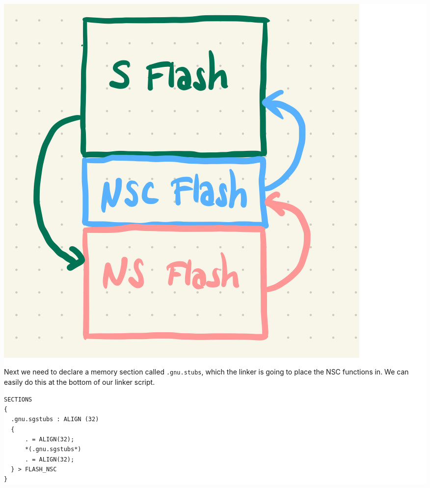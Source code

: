 ![diagram: three boxes symbolizing three different flash regions. at the top (address 0x0) there's the secure region, in the middle there's the non-secure callable region, at the bottom there's the non-secure region](flash.jpg "Diagram showing the three flash regions")

Next we need to declare a memory section called `.gnu.stubs`, which the linker is going to place the NSC functions in.
We can easily do this at the bottom of our linker script.

```
SECTIONS
{
  .gnu.sgstubs : ALIGN (32)
  {
      . = ALIGN(32);
      *(.gnu.sgstubs*)
      . = ALIGN(32);
  } > FLASH_NSC
}
```
